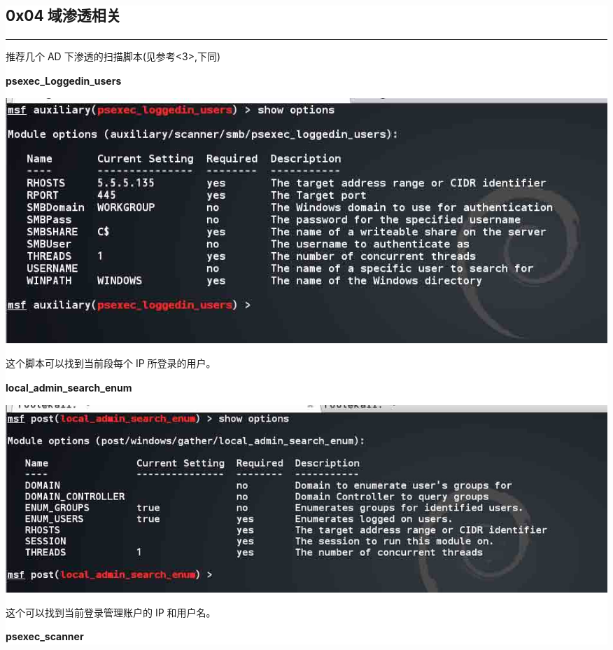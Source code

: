 ## 0x04 域渗透相关

* * *

推荐几个 AD 下渗透的扫描脚本(见参考<3>,下同)

**psexec_Loggedin_users**

![enter image description here](img/img22_u6_png.jpg)

这个脚本可以找到当前段每个 IP 所登录的用户。

**local_admin_search_enum**

![enter image description here](img/img23_u9_png.jpg)

这个可以找到当前登录管理账户的 IP 和用户名。

**psexec_scanner**
